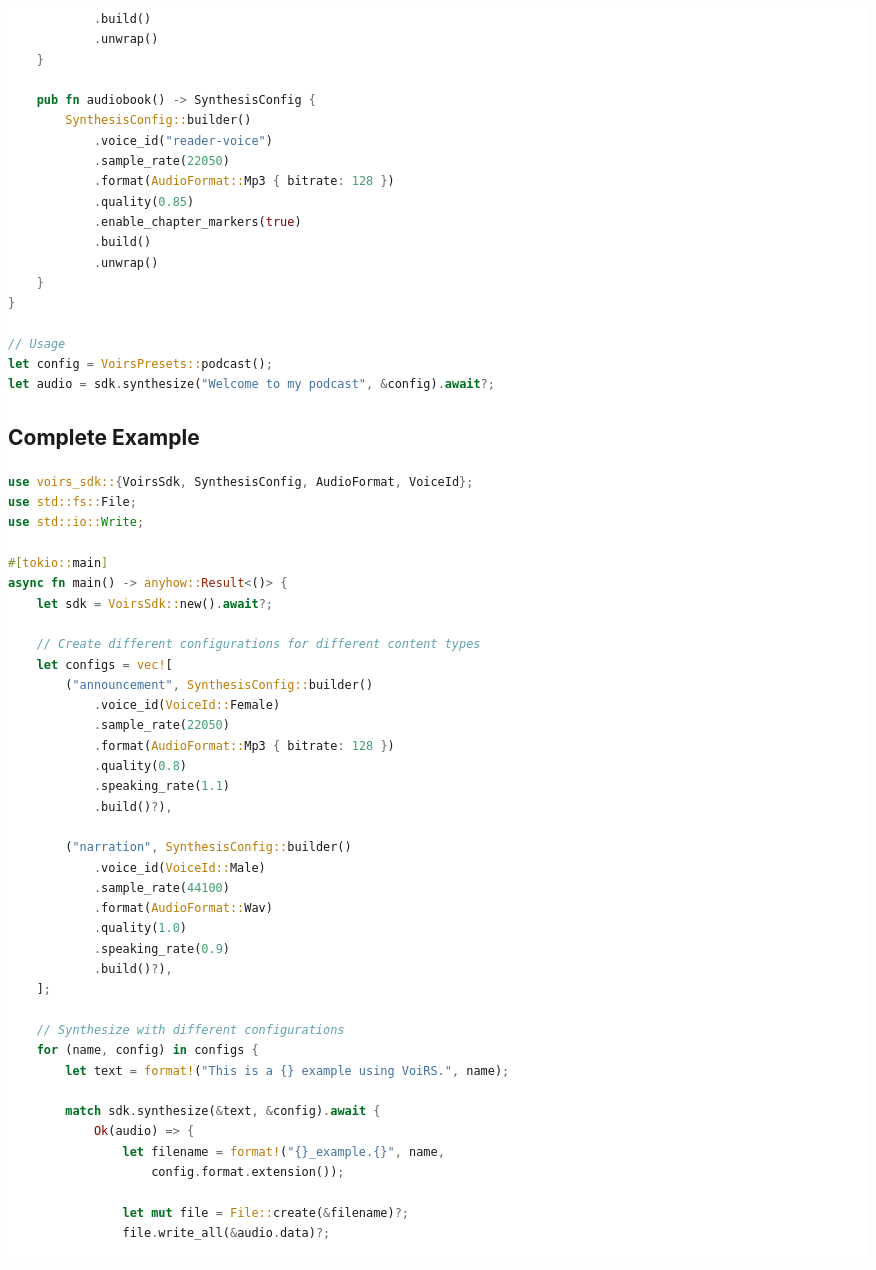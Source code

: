 ```rust
            .build()
            .unwrap()
    }
    
    pub fn audiobook() -> SynthesisConfig {
        SynthesisConfig::builder()
            .voice_id("reader-voice")
            .sample_rate(22050)
            .format(AudioFormat::Mp3 { bitrate: 128 })
            .quality(0.85)
            .enable_chapter_markers(true)
            .build()
            .unwrap()
    }
}

// Usage
let config = VoirsPresets::podcast();
let audio = sdk.synthesize("Welcome to my podcast", &config).await?;
```

## Complete Example

```rust
use voirs_sdk::{VoirsSdk, SynthesisConfig, AudioFormat, VoiceId};
use std::fs::File;
use std::io::Write;

#[tokio::main]
async fn main() -> anyhow::Result<()> {
    let sdk = VoirsSdk::new().await?;
    
    // Create different configurations for different content types
    let configs = vec![
        ("announcement", SynthesisConfig::builder()
            .voice_id(VoiceId::Female)
            .sample_rate(22050)
            .format(AudioFormat::Mp3 { bitrate: 128 })
            .quality(0.8)
            .speaking_rate(1.1)
            .build()?),
            
        ("narration", SynthesisConfig::builder()
            .voice_id(VoiceId::Male)
            .sample_rate(44100)
            .format(AudioFormat::Wav)
            .quality(1.0)
            .speaking_rate(0.9)
            .build()?),
    ];
    
    // Synthesize with different configurations
    for (name, config) in configs {
        let text = format!("This is a {} example using VoiRS.", name);
        
        match sdk.synthesize(&text, &config).await {
            Ok(audio) => {
                let filename = format!("{}_example.{}", name, 
                    config.format.extension());
                
                let mut file = File::create(&filename)?;
                file.write_all(&audio.data)?;
                
```